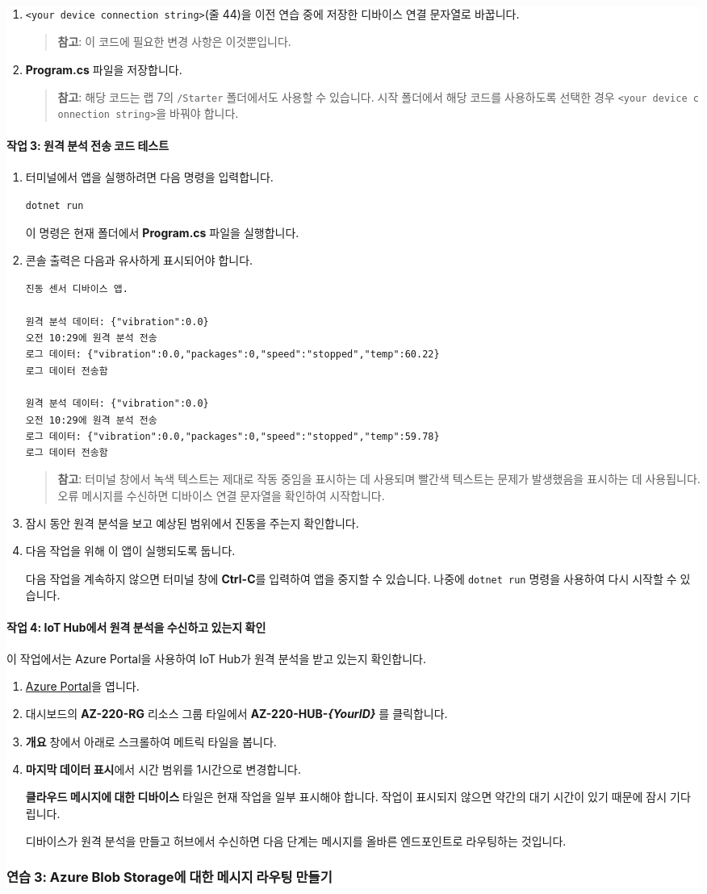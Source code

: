 1. `<your device connection string>`(줄 44)을 이전 연습 중에 저장한 디바이스 연결 문자열로 바꿉니다.

    > **참고**: 이 코드에 필요한 변경 사항은 이것뿐입니다.

1. **Program.cs** 파일을 저장합니다.

    > **참고**:  해당 코드는 랩 7의 `/Starter` 폴더에서도 사용할 수 있습니다. 시작 폴더에서 해당 코드를 사용하도록 선택한 경우 `<your device connection string>`을 바꿔야 합니다.

#### 작업 3: 원격 분석 전송 코드 테스트

1. 터미널에서 앱을 실행하려면 다음 명령을 입력합니다.

    ```bash
    dotnet run
    ```

   이 명령은 현재 폴더에서 **Program.cs** 파일을 실행합니다.

1. 콘솔 출력은 다음과 유사하게 표시되어야 합니다.

    ```
    진동 센서 디바이스 앱.

    원격 분석 데이터: {"vibration":0.0}
    오전 10:29에 원격 분석 전송
    로그 데이터: {"vibration":0.0,"packages":0,"speed":"stopped","temp":60.22}
    로그 데이터 전송함

    원격 분석 데이터: {"vibration":0.0}
    오전 10:29에 원격 분석 전송
    로그 데이터: {"vibration":0.0,"packages":0,"speed":"stopped","temp":59.78}
    로그 데이터 전송함
    ```

    > **참고**:  터미널 창에서 녹색 텍스트는 제대로 작동 중임을 표시하는 데 사용되며 빨간색 텍스트는 문제가 발생했음을 표시하는 데 사용됩니다. 오류 메시지를 수신하면 디바이스 연결 문자열을 확인하여 시작합니다.

1. 잠시 동안 원격 분석을 보고 예상된 범위에서 진동을 주는지 확인합니다.

1. 다음 작업을 위해 이 앱이 실행되도록 둡니다.

    다음 작업을 계속하지 않으면 터미널 창에 **Ctrl-C**를 입력하여 앱을 중지할 수 있습니다. 나중에 `dotnet run` 명령을 사용하여 다시 시작할 수 있습니다.

#### 작업 4: IoT Hub에서 원격 분석을 수신하고 있는지 확인

이 작업에서는 Azure Portal을 사용하여 IoT Hub가 원격 분석을 받고 있는지 확인합니다.

1. [Azure Portal](https://portal.azure.com)을 엽니다.

1. 대시보드의 **AZ-220-RG** 리소스 그룹 타일에서 **AZ-220-HUB-_{YourID}_** 를 클릭합니다.

1. **개요** 창에서 아래로 스크롤하여 메트릭 타일을 봅니다.

1. **마지막 데이터 표시**에서 시간 범위를 1시간으로 변경합니다. 

    **클라우드 메시지에 대한 디바이스** 타일은 현재 작업을 일부 표시해야 합니다. 작업이 표시되지 않으면 약간의 대기 시간이 있기 때문에 잠시 기다립니다.

    디바이스가 원격 분석을 만들고 허브에서 수신하면 다음 단계는 메시지를 올바른 엔드포인트로 라우팅하는 것입니다.

### 연습 3: Azure Blob Storage에 대한 메시지 라우팅 만들기

